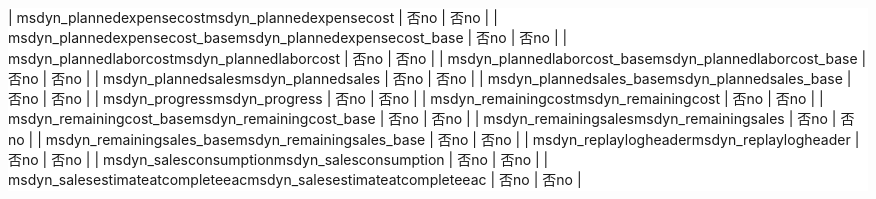 | <span data-ttu-id="6fe74-586">msdyn_plannedexpensecost</span><span class="sxs-lookup"><span data-stu-id="6fe74-586">msdyn_plannedexpensecost</span></span>               | <span data-ttu-id="6fe74-587">否</span><span class="sxs-lookup"><span data-stu-id="6fe74-587">no</span></span>             | <span data-ttu-id="6fe74-588">否</span><span class="sxs-lookup"><span data-stu-id="6fe74-588">no</span></span>           |
| <span data-ttu-id="6fe74-589">msdyn_plannedexpensecost_base</span><span class="sxs-lookup"><span data-stu-id="6fe74-589">msdyn_plannedexpensecost_base</span></span>          | <span data-ttu-id="6fe74-590">否</span><span class="sxs-lookup"><span data-stu-id="6fe74-590">no</span></span>             | <span data-ttu-id="6fe74-591">否</span><span class="sxs-lookup"><span data-stu-id="6fe74-591">no</span></span>           |
| <span data-ttu-id="6fe74-592">msdyn_plannedlaborcost</span><span class="sxs-lookup"><span data-stu-id="6fe74-592">msdyn_plannedlaborcost</span></span>                 | <span data-ttu-id="6fe74-593">否</span><span class="sxs-lookup"><span data-stu-id="6fe74-593">no</span></span>             | <span data-ttu-id="6fe74-594">否</span><span class="sxs-lookup"><span data-stu-id="6fe74-594">no</span></span>           |
| <span data-ttu-id="6fe74-595">msdyn_plannedlaborcost_base</span><span class="sxs-lookup"><span data-stu-id="6fe74-595">msdyn_plannedlaborcost_base</span></span>            | <span data-ttu-id="6fe74-596">否</span><span class="sxs-lookup"><span data-stu-id="6fe74-596">no</span></span>             | <span data-ttu-id="6fe74-597">否</span><span class="sxs-lookup"><span data-stu-id="6fe74-597">no</span></span>           |
| <span data-ttu-id="6fe74-598">msdyn_plannedsales</span><span class="sxs-lookup"><span data-stu-id="6fe74-598">msdyn_plannedsales</span></span>                     | <span data-ttu-id="6fe74-599">否</span><span class="sxs-lookup"><span data-stu-id="6fe74-599">no</span></span>             | <span data-ttu-id="6fe74-600">否</span><span class="sxs-lookup"><span data-stu-id="6fe74-600">no</span></span>           |
| <span data-ttu-id="6fe74-601">msdyn_plannedsales_base</span><span class="sxs-lookup"><span data-stu-id="6fe74-601">msdyn_plannedsales_base</span></span>                | <span data-ttu-id="6fe74-602">否</span><span class="sxs-lookup"><span data-stu-id="6fe74-602">no</span></span>             | <span data-ttu-id="6fe74-603">否</span><span class="sxs-lookup"><span data-stu-id="6fe74-603">no</span></span>           |
| <span data-ttu-id="6fe74-604">msdyn_progress</span><span class="sxs-lookup"><span data-stu-id="6fe74-604">msdyn_progress</span></span>                         | <span data-ttu-id="6fe74-605">否</span><span class="sxs-lookup"><span data-stu-id="6fe74-605">no</span></span>             | <span data-ttu-id="6fe74-606">否</span><span class="sxs-lookup"><span data-stu-id="6fe74-606">no</span></span>           |
| <span data-ttu-id="6fe74-607">msdyn_remainingcost</span><span class="sxs-lookup"><span data-stu-id="6fe74-607">msdyn_remainingcost</span></span>                    | <span data-ttu-id="6fe74-608">否</span><span class="sxs-lookup"><span data-stu-id="6fe74-608">no</span></span>             | <span data-ttu-id="6fe74-609">否</span><span class="sxs-lookup"><span data-stu-id="6fe74-609">no</span></span>           |
| <span data-ttu-id="6fe74-610">msdyn_remainingcost_base</span><span class="sxs-lookup"><span data-stu-id="6fe74-610">msdyn_remainingcost_base</span></span>               | <span data-ttu-id="6fe74-611">否</span><span class="sxs-lookup"><span data-stu-id="6fe74-611">no</span></span>             | <span data-ttu-id="6fe74-612">否</span><span class="sxs-lookup"><span data-stu-id="6fe74-612">no</span></span>           |
| <span data-ttu-id="6fe74-613">msdyn_remainingsales</span><span class="sxs-lookup"><span data-stu-id="6fe74-613">msdyn_remainingsales</span></span>                   | <span data-ttu-id="6fe74-614">否</span><span class="sxs-lookup"><span data-stu-id="6fe74-614">no</span></span>             | <span data-ttu-id="6fe74-615">否</span><span class="sxs-lookup"><span data-stu-id="6fe74-615">no</span></span>           |
| <span data-ttu-id="6fe74-616">msdyn_remainingsales_base</span><span class="sxs-lookup"><span data-stu-id="6fe74-616">msdyn_remainingsales_base</span></span>              | <span data-ttu-id="6fe74-617">否</span><span class="sxs-lookup"><span data-stu-id="6fe74-617">no</span></span>             | <span data-ttu-id="6fe74-618">否</span><span class="sxs-lookup"><span data-stu-id="6fe74-618">no</span></span>           |
| <span data-ttu-id="6fe74-619">msdyn_replaylogheader</span><span class="sxs-lookup"><span data-stu-id="6fe74-619">msdyn_replaylogheader</span></span>                  | <span data-ttu-id="6fe74-620">否</span><span class="sxs-lookup"><span data-stu-id="6fe74-620">no</span></span>             | <span data-ttu-id="6fe74-621">否</span><span class="sxs-lookup"><span data-stu-id="6fe74-621">no</span></span>           |
| <span data-ttu-id="6fe74-622">msdyn_salesconsumption</span><span class="sxs-lookup"><span data-stu-id="6fe74-622">msdyn_salesconsumption</span></span>                 | <span data-ttu-id="6fe74-623">否</span><span class="sxs-lookup"><span data-stu-id="6fe74-623">no</span></span>             | <span data-ttu-id="6fe74-624">否</span><span class="sxs-lookup"><span data-stu-id="6fe74-624">no</span></span>           |
| <span data-ttu-id="6fe74-625">msdyn_salesestimateatcompleteeac</span><span class="sxs-lookup"><span data-stu-id="6fe74-625">msdyn_salesestimateatcompleteeac</span></span>       | <span data-ttu-id="6fe74-626">否</span><span class="sxs-lookup"><span data-stu-id="6fe74-626">no</span></span>             | <span data-ttu-id="6fe74-627">否</span><span class="sxs-lookup"><span data-stu-id="6fe74-627">no</span></span>           |